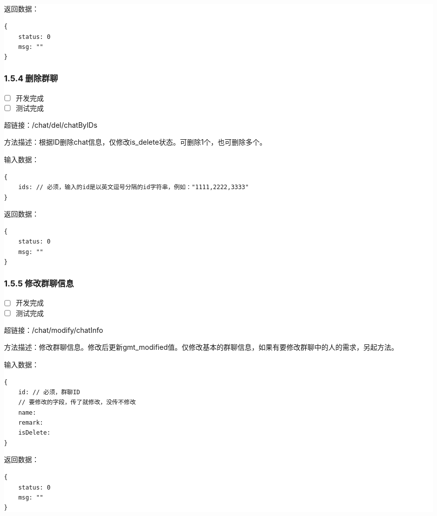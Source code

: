 返回数据：

```
{
	status: 0
	msg: ""
}
```

### 1.5.4 删除群聊

- [ ] 开发完成
- [ ] 测试完成

超链接：/chat/del/chatByIDs

方法描述：根据ID删除chat信息，仅修改is_delete状态。可删除1个，也可删除多个。

输入数据：

```
{
	ids: // 必须，输入的id是以英文逗号分隔的id字符串，例如："1111,2222,3333"
}
```

返回数据：

```
{
	status: 0
	msg: ""
}
```

### 1.5.5 修改群聊信息

- [ ] 开发完成
- [ ] 测试完成

超链接：/chat/modify/chatInfo

方法描述：修改群聊信息。修改后更新gmt_modified值。仅修改基本的群聊信息，如果有要修改群聊中的人的需求，另起方法。

输入数据：

```
{
	id: // 必须，群聊ID
	// 要修改的字段，传了就修改，没传不修改
	name:
	remark:
	isDelete:
}
```

返回数据：

```
{
	status: 0
	msg: ""
}
```
